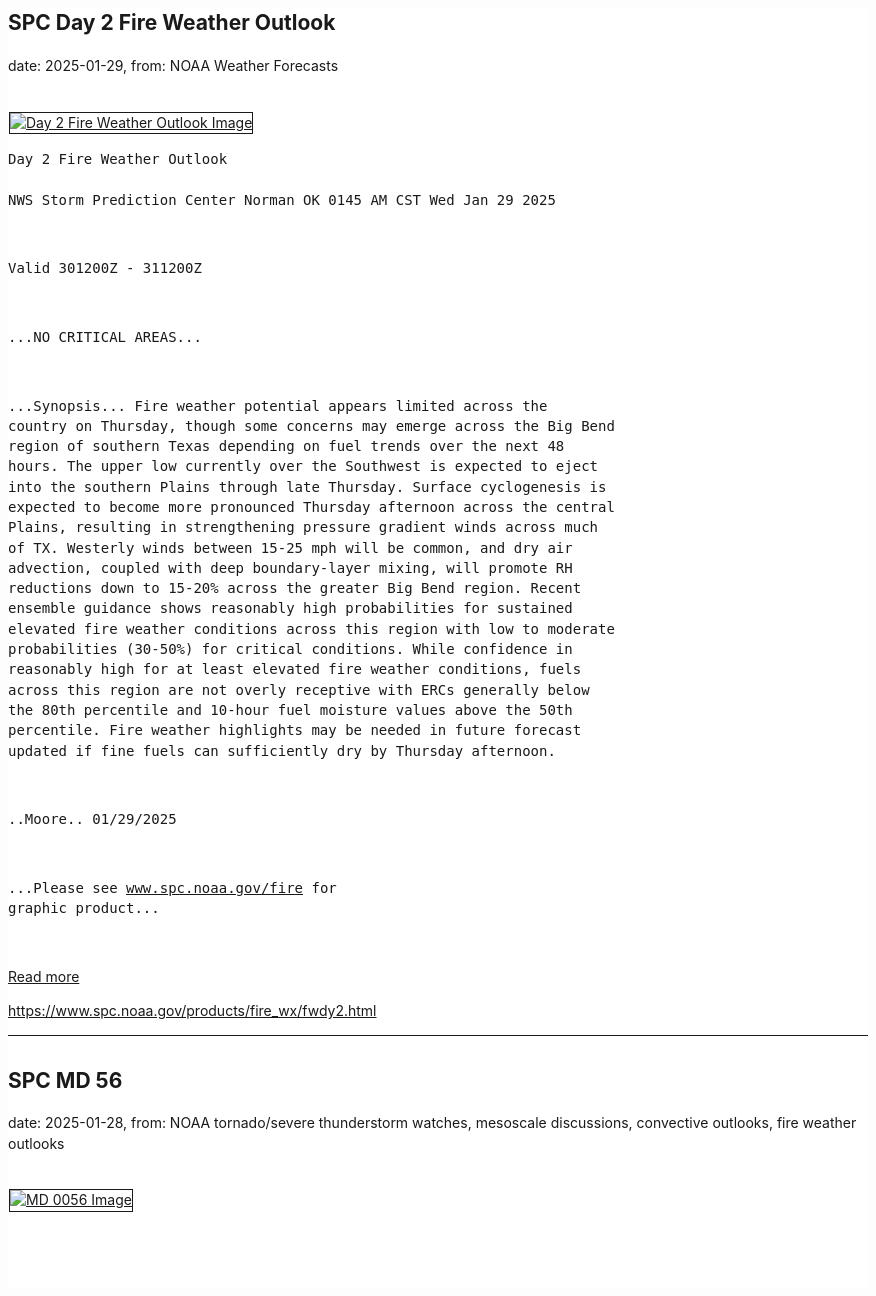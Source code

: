 
## SPC Day 2 Fire Weather Outlook

date: 2025-01-29, from: NOAA Weather Forecasts

<br /><a href="https://www.spc.noaa.gov/products/fire_wx/fwdy2.html"><img src="https://www.spc.noaa.gov/products/fire_wx/day2fireotlk.gif" border="1" alt="Day 2 Fire Weather Outlook Image" hspace="1" vspace="1" width="815" height="555" align="center" /></a><pre>
Day 2 Fire Weather Outlook  
NWS Storm Prediction Center Norman OK
0145 AM CST Wed Jan 29 2025

Valid 301200Z - 311200Z

...NO CRITICAL AREAS...

...Synopsis...
Fire weather potential appears limited across the country on
Thursday, though some concerns may emerge across the Big Bend region
of southern Texas depending on fuel trends over the next 48 hours.
The upper low currently over the Southwest is expected to eject into
the southern Plains through late Thursday. Surface cyclogenesis is
expected to become more pronounced Thursday afternoon across the
central Plains, resulting in strengthening pressure gradient winds
across much of TX. Westerly winds between 15-25 mph will be common,
and dry air advection, coupled with deep boundary-layer mixing, will
promote RH reductions down to 15-20% across the greater Big Bend
region. Recent ensemble guidance shows reasonably high probabilities
for sustained elevated fire weather conditions across this region
with low to moderate probabilities (30-50%) for critical conditions.
While confidence in reasonably high for at least elevated fire
weather conditions, fuels across this region are not overly
receptive with ERCs generally below the 80th percentile and 10-hour
fuel moisture values above the 50th percentile. Fire weather
highlights may be needed in future forecast updated if fine fuels
can sufficiently dry by Thursday afternoon.

..Moore.. 01/29/2025

...Please see www.spc.noaa.gov/fire for graphic product...

</pre>
<a href="https://www.spc.noaa.gov/products/fire_wx/fwdy2.html">Read more</a>
 

<br> 

<https://www.spc.noaa.gov/products/fire_wx/fwdy2.html>

---

## SPC MD 56

date: 2025-01-28, from: NOAA tornado/severe thunderstorm watches, mesoscale discussions, convective outlooks, fire weather outlooks

<br /><a href="https://www.spc.noaa.gov/products/md/md0056.html"><img src="https://www.spc.noaa.gov/products/md/mcd0056.png" border="1" alt="MD 0056 Image" hspace="1" vspace="1" width="815" height="611" align="center" /></a><pre>
